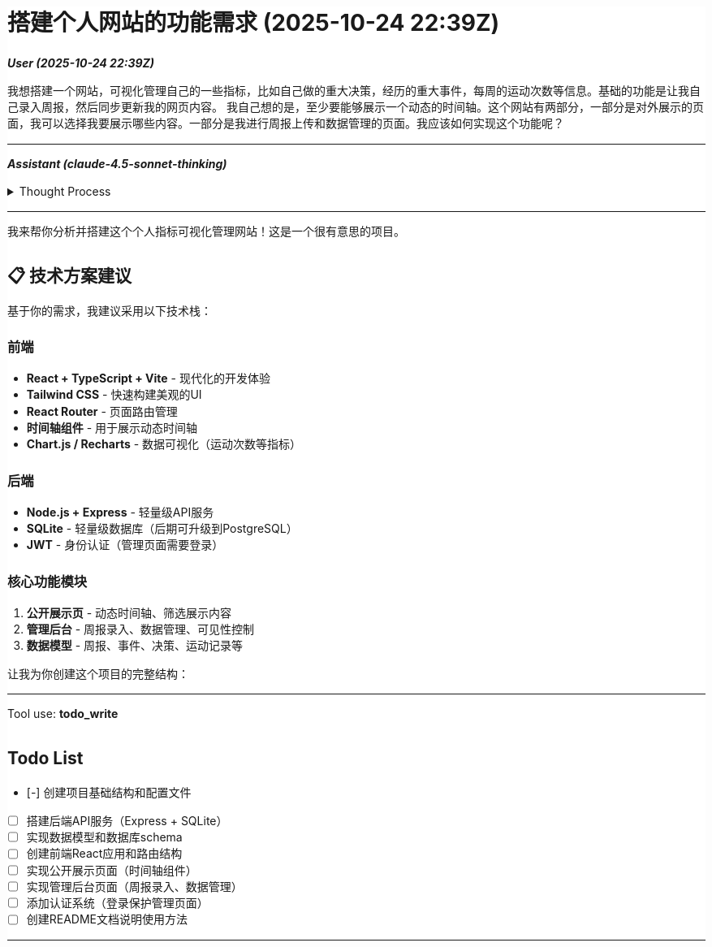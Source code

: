



# 搭建个人网站的功能需求 (2025-10-24 22:39Z)

_**User (2025-10-24 22:39Z)**_

我想搭建一个网站，可视化管理自己的一些指标，比如自己做的重大决策，经历的重大事件，每周的运动次数等信息。基础的功能是让我自己录入周报，然后同步更新我的网页内容。
我自己想的是，至少要能够展示一个动态的时间轴。这个网站有两部分，一部分是对外展示的页面，我可以选择我要展示哪些内容。一部分是我进行周报上传和数据管理的页面。我应该如何实现这个功能呢？

---

_**Assistant (claude-4.5-sonnet-thinking)**_

<think><details><summary>Thought Process</summary></details></think>

---

我来帮你分析并搭建这个个人指标可视化管理网站！这是一个很有意思的项目。

## 📋 技术方案建议

基于你的需求，我建议采用以下技术栈：

### 前端
- **React + TypeScript + Vite** - 现代化的开发体验
- **Tailwind CSS** - 快速构建美观的UI
- **React Router** - 页面路由管理
- **时间轴组件** - 用于展示动态时间轴
- **Chart.js / Recharts** - 数据可视化（运动次数等指标）

### 后端
- **Node.js + Express** - 轻量级API服务
- **SQLite** - 轻量级数据库（后期可升级到PostgreSQL）
- **JWT** - 身份认证（管理页面需要登录）

### 核心功能模块
1. **公开展示页** - 动态时间轴、筛选展示内容
2. **管理后台** - 周报录入、数据管理、可见性控制
3. **数据模型** - 周报、事件、决策、运动记录等

让我为你创建这个项目的完整结构：

---

Tool use: **todo_write**

## Todo List

- [-] 创建项目基础结构和配置文件
- [ ] 搭建后端API服务（Express + SQLite）
- [ ] 实现数据模型和数据库schema
- [ ] 创建前端React应用和路由结构
- [ ] 实现公开展示页面（时间轴组件）
- [ ] 实现管理后台页面（周报录入、数据管理）
- [ ] 添加认证系统（登录保护管理页面）
- [ ] 创建README文档说明使用方法

---